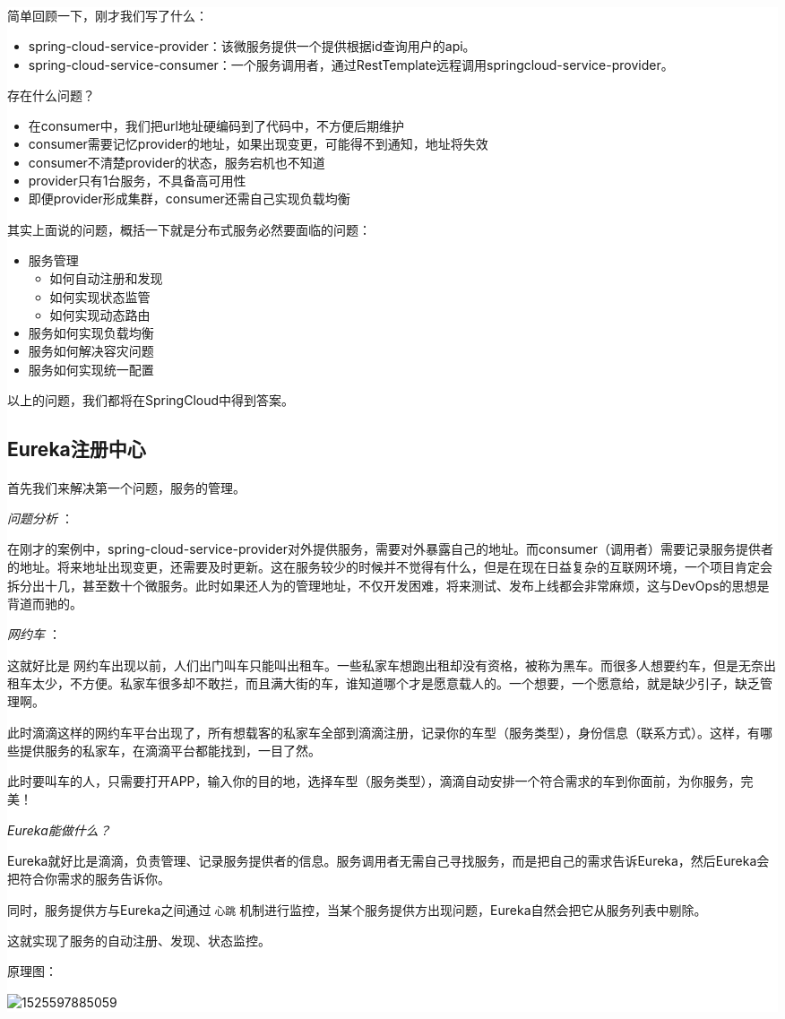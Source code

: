 简单回顾一下，刚才我们写了什么：

- spring-cloud-service-provider：该微服务提供一个提供根据id查询用户的api。
- spring-cloud-service-consumer：一个服务调用者，通过RestTemplate远程调用springcloud-service-provider。

存在什么问题？

- 在consumer中，我们把url地址硬编码到了代码中，不方便后期维护
- consumer需要记忆provider的地址，如果出现变更，可能得不到通知，地址将失效
- consumer不清楚provider的状态，服务宕机也不知道
- provider只有1台服务，不具备高可用性
- 即便provider形成集群，consumer还需自己实现负载均衡

其实上面说的问题，概括一下就是分布式服务必然要面临的问题：

- 服务管理
  - 如何自动注册和发现
  - 如何实现状态监管
  - 如何实现动态路由
- 服务如何实现负载均衡
- 服务如何解决容灾问题
- 服务如何实现统一配置

以上的问题，我们都将在SpringCloud中得到答案。



## Eureka注册中心



首先我们来解决第一个问题，服务的管理。

*问题分析* ：

在刚才的案例中，spring-cloud-service-provider对外提供服务，需要对外暴露自己的地址。而consumer（调用者）需要记录服务提供者的地址。将来地址出现变更，还需要及时更新。这在服务较少的时候并不觉得有什么，但是在现在日益复杂的互联网环境，一个项目肯定会拆分出十几，甚至数十个微服务。此时如果还人为的管理地址，不仅开发困难，将来测试、发布上线都会非常麻烦，这与DevOps的思想是背道而驰的。

*网约车* ：

这就好比是 网约车出现以前，人们出门叫车只能叫出租车。一些私家车想跑出租却没有资格，被称为黑车。而很多人想要约车，但是无奈出租车太少，不方便。私家车很多却不敢拦，而且满大街的车，谁知道哪个才是愿意载人的。一个想要，一个愿意给，就是缺少引子，缺乏管理啊。

此时滴滴这样的网约车平台出现了，所有想载客的私家车全部到滴滴注册，记录你的车型（服务类型），身份信息（联系方式）。这样，有哪些提供服务的私家车，在滴滴平台都能找到，一目了然。

此时要叫车的人，只需要打开APP，输入你的目的地，选择车型（服务类型），滴滴自动安排一个符合需求的车到你面前，为你服务，完美！

*Eureka能做什么？*

Eureka就好比是滴滴，负责管理、记录服务提供者的信息。服务调用者无需自己寻找服务，而是把自己的需求告诉Eureka，然后Eureka会把符合你需求的服务告诉你。

同时，服务提供方与Eureka之间通过 `心跳` 机制进行监控，当某个服务提供方出现问题，Eureka自然会把它从服务列表中剔除。

这就实现了服务的自动注册、发现、状态监控。

原理图：

 ![1525597885059](https://cdn.tencentfs.clboy.cn/images/2021/20210911203221162.png)

